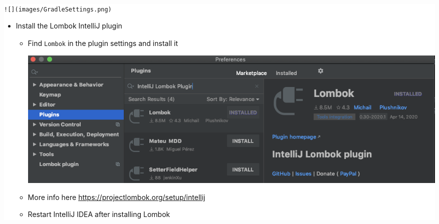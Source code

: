     ![](images/GradleSettings.png)

- Install the Lombok IntelliJ plugin

  - Find `Lombok` in the plugin settings and install it

    ![](images/Lombok.png)

  - More info here https://projectlombok.org/setup/intellij
  - Restart IntelliJ IDEA after installing Lombok
